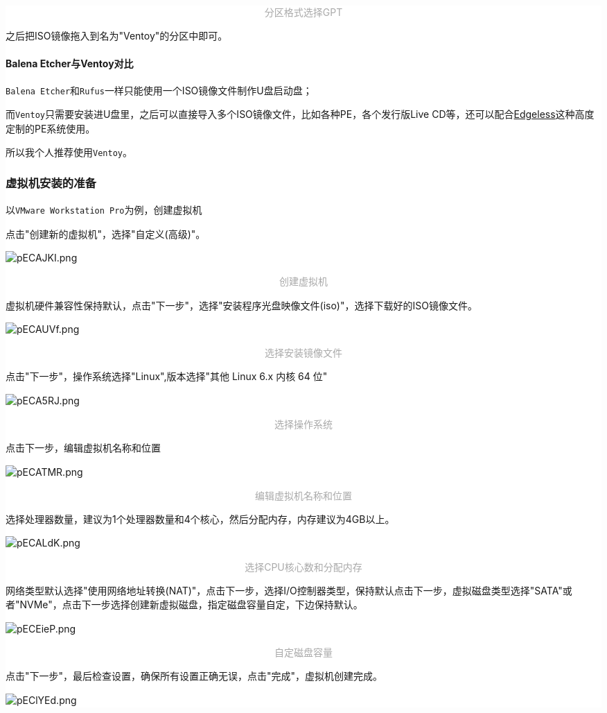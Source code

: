 <center><font color="#A9A9A9">分区格式选择GPT</font></center>

之后把ISO镜像拖入到名为"Ventoy"的分区中即可。

#### Balena Etcher与Ventoy对比

`Balena Etcher`和`Rufus`一样只能使用一个ISO镜像文件制作U盘启动盘；

而`Ventoy`只需要安装进U盘里，之后可以直接导入多个ISO镜像文件，比如各种PE，各个发行版Live CD等，还可以配合[Edgeless](https://home.edgeless.top/)这种高度定制的PE系统使用。

所以我个人推荐使用`Ventoy`。

### 虚拟机安装的准备

以`VMware Workstation Pro`为例，创建虚拟机

点击"创建新的虚拟机"，选择"自定义(高级)"。

![pECAJKI.png](https://s21.ax1x.com/2025/01/08/pECAJKI.png)

<center><font color="#A9A9A9">创建虚拟机</font></center>

虚拟机硬件兼容性保持默认，点击"下一步"，选择"安装程序光盘映像文件(iso)"，选择下载好的ISO镜像文件。

![pECAUVf.png](https://s21.ax1x.com/2025/01/08/pECAUVf.png)

<center><font color="#A9A9A9">选择安装镜像文件</font></center>

点击"下一步"，操作系统选择"Linux",版本选择"其他 Linux 6.x 内核 64 位"

![pECA5RJ.png](https://s21.ax1x.com/2025/01/08/pECA5RJ.png)

<center><font color="#A9A9A9">选择操作系统</font></center>

点击下一步，编辑虚拟机名称和位置

![pECATMR.png](https://s21.ax1x.com/2025/01/08/pECATMR.png)

<center><font color="#A9A9A9">编辑虚拟机名称和位置</font></center>

选择处理器数量，建议为1个处理器数量和4个核心，然后分配内存，内存建议为4GB以上。

![pECALdK.png](https://s21.ax1x.com/2025/01/08/pECALdK.png)

<center><font color="#A9A9A9">选择CPU核心数和分配内存</font></center>

网络类型默认选择"使用网络地址转换(NAT)"，点击下一步，选择I/O控制器类型，保持默认点击下一步，虚拟磁盘类型选择"SATA"或者"NVMe"，点击下一步选择创建新虚拟磁盘，指定磁盘容量自定，下边保持默认。

![pECEieP.png](https://s21.ax1x.com/2025/01/08/pECEieP.png)

<center><font color="#A9A9A9">自定磁盘容量</font></center>

点击"下一步"，最后检查设置，确保所有设置正确无误，点击"完成"，虚拟机创建完成。

![pEClYEd.png](https://s21.ax1x.com/2025/01/09/pEClYEd.png)
